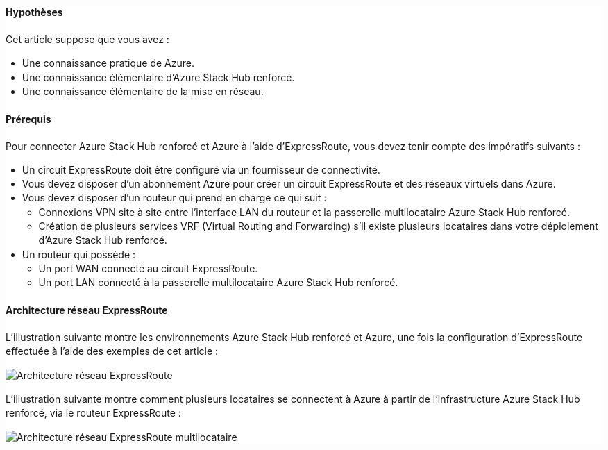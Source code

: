 #### <a name="assumptions"></a>Hypothèses

Cet article suppose que vous avez :

- Une connaissance pratique de Azure.
- Une connaissance élémentaire d’Azure Stack Hub renforcé.
- Une connaissance élémentaire de la mise en réseau.

#### <a name="prerequisites"></a>Prérequis

Pour connecter Azure Stack Hub renforcé et Azure à l’aide d’ExpressRoute, vous devez tenir compte des impératifs suivants :

- Un circuit ExpressRoute doit être configuré via un fournisseur de connectivité.
- Vous devez disposer d’un abonnement Azure pour créer un circuit ExpressRoute et des réseaux virtuels dans Azure.
- Vous devez disposer d’un routeur qui prend en charge ce qui suit :
  - Connexions VPN site à site entre l’interface LAN du routeur et la passerelle multilocataire Azure Stack Hub renforcé.
  - Création de plusieurs services VRF (Virtual Routing and Forwarding) s’il existe plusieurs locataires dans votre déploiement d’Azure Stack Hub renforcé.
- Un routeur qui possède :
  - Un port WAN connecté au circuit ExpressRoute.
  - Un port LAN connecté à la passerelle multilocataire Azure Stack Hub renforcé.

#### <a name="expressroute-network-architecture"></a>Architecture réseau ExpressRoute

L’illustration suivante montre les environnements Azure Stack Hub renforcé et Azure, une fois la configuration d’ExpressRoute effectuée à l’aide des exemples de cet article :

 ![Architecture réseau ExpressRoute](media/network-introduction/expressroute-network-architecture-60.png) 

L’illustration suivante montre comment plusieurs locataires se connectent à Azure à partir de l’infrastructure Azure Stack Hub renforcé, via le routeur ExpressRoute :

 ![Architecture réseau ExpressRoute multilocataire](media/network-introduction/expressroute-network-architecture-multi-tenant-60.png) 

